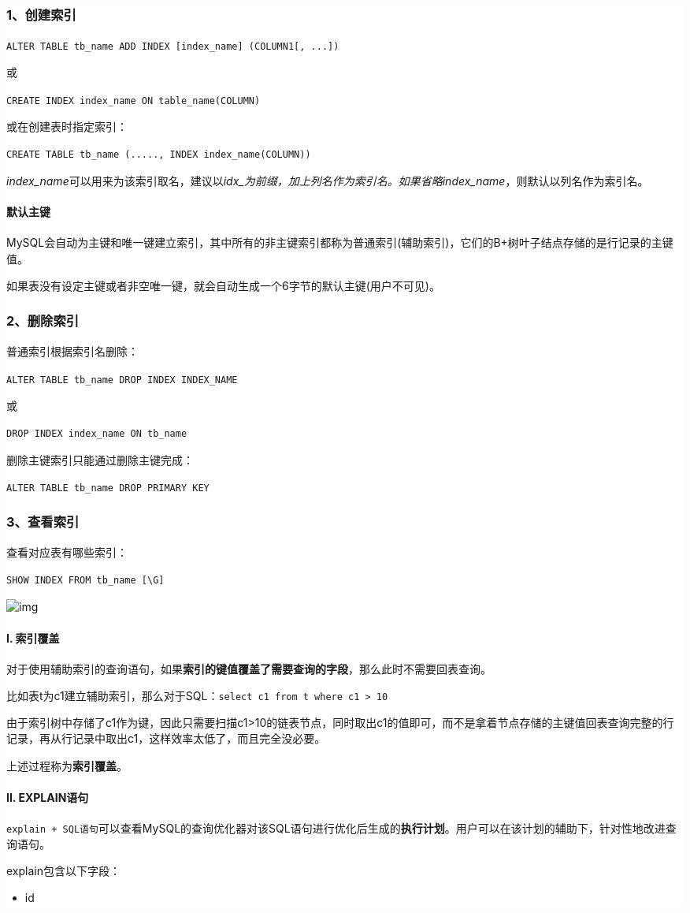 ### 1、创建索引

`ALTER TABLE tb_name ADD INDEX [index_name] (COLUMN1[, ...])`

或

`CREATE INDEX index_name ON table_name(COLUMN)`

或在创建表时指定索引：

`CREATE TABLE tb_name (....., INDEX index_name(COLUMN))`

*index_name*可以用来为该索引取名，建议以*idx_*为前缀，加上列名作为索引名。如果省略*index_name*，则默认以列名作为索引名。

#### 默认主键

MySQL会自动为主键和唯一键建立索引，其中所有的非主键索引都称为普通索引(辅助索引)，它们的B+树叶子结点存储的是行记录的主键值。

如果表没有设定主键或者非空唯一键，就会自动生成一个6字节的默认主键(用户不可见)。

### 2、删除索引

普通索引根据索引名删除：

`ALTER TABLE tb_name DROP INDEX INDEX_NAME`

或

`DROP INDEX index_name ON tb_name` 

删除主键索引只能通过删除主键完成：

`ALTER TABLE tb_name DROP PRIMARY KEY`

### 3、查看索引

查看对应表有哪些索引：

`SHOW INDEX FROM tb_name [\G]`

![img](https://typora-1307604235.cos.ap-nanjing.myqcloud.com/typora_img/202208121314787.jpg) 

#### I. 索引覆盖

对于使用辅助索引的查询语句，如果**索引的键值覆盖了需要查询的字段**，那么此时不需要回表查询。

比如表t为c1建立辅助索引，那么对于SQL：`select c1 from t where c1 > 10`

由于索引树中存储了c1作为键，因此只需要扫描c1>10的链表节点，同时取出c1的值即可，而不是拿着节点存储的主键值回表查询完整的行记录，再从行记录中取出c1，这样效率太低了，而且完全没必要。

上述过程称为**索引覆盖**。

#### II. EXPLAIN语句

`explain + SQL语句`可以查看MySQL的查询优化器对该SQL语句进行优化后生成的**执行计划**。用户可以在该计划的辅助下，针对性地改进查询语句。

explain包含以下字段：

- id

